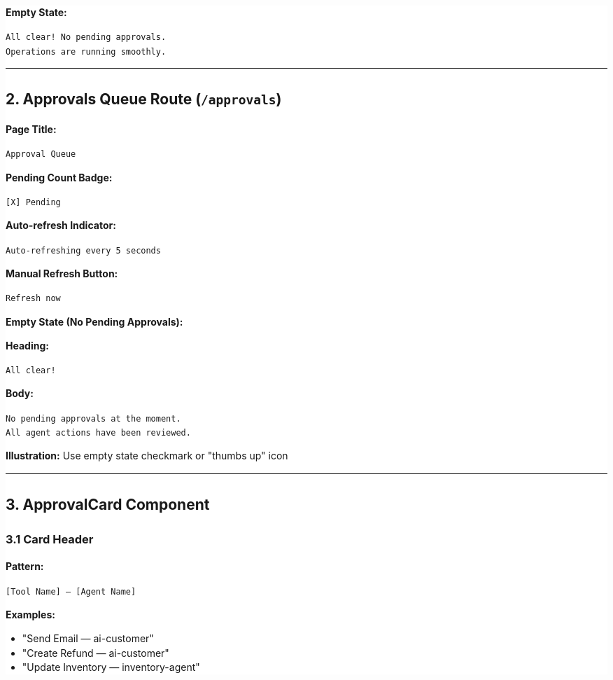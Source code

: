 **Empty State:**
```
All clear! No pending approvals.
Operations are running smoothly.
```

---

## 2. Approvals Queue Route (`/approvals`)

**Page Title:**
```
Approval Queue
```

**Pending Count Badge:**
```
[X] Pending
```

**Auto-refresh Indicator:**
```
Auto-refreshing every 5 seconds
```

**Manual Refresh Button:**
```
Refresh now
```

**Empty State (No Pending Approvals):**

**Heading:**
```
All clear!
```

**Body:**
```
No pending approvals at the moment.
All agent actions have been reviewed.
```

**Illustration:** Use empty state checkmark or "thumbs up" icon

---

## 3. ApprovalCard Component

### 3.1 Card Header

**Pattern:**
```
[Tool Name] — [Agent Name]
```

**Examples:**
- "Send Email — ai-customer"
- "Create Refund — ai-customer"
- "Update Inventory — inventory-agent"
